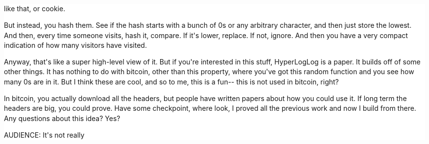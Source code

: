   <span m='354080'>like</span> <span m='354200'>that,</span> <span m='354390'>or</span>
  <span m='354470'>cookie.</span> </p><p><span m='355550'>But</span> <span m='355700'>instead,</span>
  <span m='356000'>you</span> <span m='356420'>hash</span> <span m='356720'>them.</span>
  <span m='357500'>See</span> <span m='358310'>if</span> <span m='358430'>the</span>
  <span m='358520'>hash</span> <span m='358700'>starts</span> <span m='358940'>with</span>
  <span m='359030'>a</span> <span m='359060'>bunch</span> <span m='359240'>of</span>
  <span m='359300'>0s</span> <span m='359780'>or</span> <span m='359930'>any</span>
  <span m='360110'>arbitrary</span> <span m='360530'>character,</span> <span m='361340'>and</span>
  <span m='361490'>then</span> <span m='361610'>just</span> <span m='361790'>store</span>
  <span m='362270'>the</span> <span m='362600'>lowest.</span> <span m='363890'>And</span>
  <span m='364010'>then,</span> <span m='364640'>every</span> <span m='364820'>time</span>
  <span m='365030'>someone</span> <span m='365240'>visits,</span> <span m='365600'>hash</span>
  <span m='365930'>it,</span> <span m='366050'>compare.</span> <span m='366620'>If</span>
  <span m='366740'>it's</span> <span m='366860'>lower,</span> <span m='367370'>replace.</span>
  <span m='367940'>If</span> <span m='368060'>not,</span> <span m='368510'>ignore.</span>
  <span m='369560'>And</span> <span m='369740'>then</span> <span m='369920'>you</span>
  <span m='370100'>have</span> <span m='370910'>a</span> <span m='371030'>very</span>
  <span m='371300'>compact</span> <span m='372650'>indication</span> <span m='373190'>of</span>
  <span m='373280'>how</span> <span m='373370'>many</span> <span m='373550'>visitors</span>
  <span m='374570'>have</span> <span m='374720'>visited.</span> </p><p><span m='375630'>Anyway,</span>
  <span m='375830'>that's</span> <span m='375980'>like</span> <span m='376100'>a</span>
  <span m='376160'>super</span> <span m='377390'>high-level</span> <span m='378230'>view</span>
  <span m='378560'>of</span> <span m='378680'>it.</span> <span m='378800'>But</span>
  <span m='378950'>if</span> <span m='379040'>you're</span> <span m='379130'>interested</span>
  <span m='379400'>in</span> <span m='379460'>this</span> <span m='379760'>stuff,</span>
  <span m='380060'>HyperLogLog</span> <span m='380810'>is</span> <span m='380900'>a</span>
  <span m='380960'>paper.</span> <span m='381320'>It</span> <span m='381680'>builds</span>
  <span m='381920'>off</span> <span m='382070'>of</span> <span m='382130'>some</span>
  <span m='382280'>other</span> <span m='382430'>things.</span> <span m='383720'>It</span>
  <span m='383840'>has</span> <span m='383960'>nothing</span> <span m='384170'>to</span>
  <span m='384230'>do</span> <span m='384290'>with</span> <span m='384380'>bitcoin,</span>
  <span m='385130'>other</span> <span m='385430'>than</span> <span m='385850'>this</span>
  <span m='386150'>property,</span> <span m='386630'>where</span> <span m='386870'>you've</span>
  <span m='387080'>got</span> <span m='387290'>this</span> <span m='387560'>random</span>
  <span m='387830'>function</span> <span m='388220'>and</span> <span m='388340'>you</span>
  <span m='388520'>see</span> <span m='388700'>how</span> <span m='388790'>many</span>
  <span m='388970'>0s</span> <span m='389210'>are</span> <span m='389300'>in</span>
  <span m='389390'>it.</span> <span m='390220'>But</span> <span m='390470'>I</span>
  <span m='390740'>think</span> <span m='390890'>these</span> <span m='391040'>are</span>
  <span m='391280'>cool,</span> <span m='391610'>and</span> <span m='391760'>so</span>
  <span m='392300'>to</span> <span m='392450'>me,</span> <span m='392600'>this</span>
  <span m='392750'>is</span> <span m='393680'>a</span> <span m='393800'>fun--</span>
  <span m='395010'>this</span> <span m='395180'>is</span> <span m='395240'>not</span>
  <span m='395420'>used</span> <span m='395750'>in</span> <span m='395840'>bitcoin,</span>
  <span m='396230'>right?</span> </p><p><span m='396560'>In</span> <span m='396680'>bitcoin,</span>
  <span m='397160'>you</span> <span m='397280'>actually</span> <span m='397520'>download</span>
  <span m='397880'>all</span> <span m='397970'>the</span> <span m='398060'>headers,</span>
  <span m='398990'>but</span> <span m='399140'>people</span> <span m='399440'>have</span>
  <span m='400070'>written</span> <span m='400310'>papers</span> <span m='400700'>about</span>
  <span m='400880'>how</span> <span m='401060'>you</span> <span m='401210'>could</span>
  <span m='401450'>use</span> <span m='401660'>it.</span> <span m='402110'>If</span>
  <span m='402260'>long</span> <span m='402550'>term</span> <span m='402920'>the</span>
  <span m='403010'>headers</span> <span m='403340'>are</span> <span m='404410'>big,</span>
  <span m='405320'>you</span> <span m='405530'>could</span> <span m='406340'>prove.</span>
  <span m='407390'>Have</span> <span m='407570'>some</span> <span m='407930'>checkpoint,</span>
  <span m='408350'>where</span> <span m='408590'>look,</span> <span m='408770'>I</span>
  <span m='408860'>proved</span> <span m='409220'>all</span> <span m='409400'>the</span>
  <span m='409490'>previous</span> <span m='409850'>work</span> <span m='410120'>and</span>
  <span m='410270'>now</span> <span m='410420'>I</span> <span m='410480'>build</span>
  <span m='410690'>from</span> <span m='410840'>there.</span> <span m='412650'>Any</span>
  <span m='412770'>questions</span> <span m='413130'>about</span> <span m='413340'>this</span>
  <span m='413490'>idea?</span> <span m='414720'>Yes?</span> </p><p><span m='415570'>AUDIENCE:</span>
  <span m='415650'>It's</span> <span m='415730'>not</span> <span m='416160'>really</span>